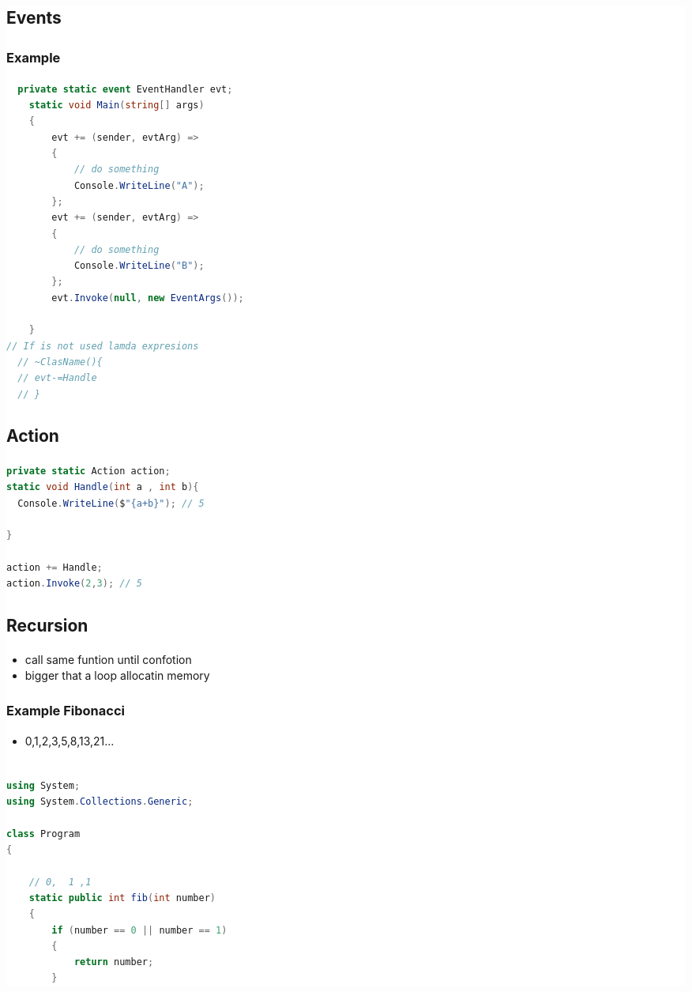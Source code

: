 ## Events

### Example

```csharp
  private static event EventHandler evt;
    static void Main(string[] args)
    {
        evt += (sender, evtArg) =>
        {
            // do something
            Console.WriteLine("A");
        };
        evt += (sender, evtArg) =>
        {
            // do something
            Console.WriteLine("B");
        };
        evt.Invoke(null, new EventArgs());

    }
// If is not used lamda expresions
  // ~ClasName(){
  // evt-=Handle
  // }
```

## Action

```csharp
private static Action action;
static void Handle(int a , int b){
  Console.WriteLine($"{a+b}"); // 5

}

action += Handle;
action.Invoke(2,3); // 5
```

## Recursion

- call same funtion until confotion
- bigger that a loop allocatin memory

### Example Fibonacci

- 0,1,2,3,5,8,13,21...

```csharp

using System;
using System.Collections.Generic;

class Program
{

    // 0,  1 ,1
    static public int fib(int number)
    {
        if (number == 0 || number == 1)
        {
            return number;
        }
```